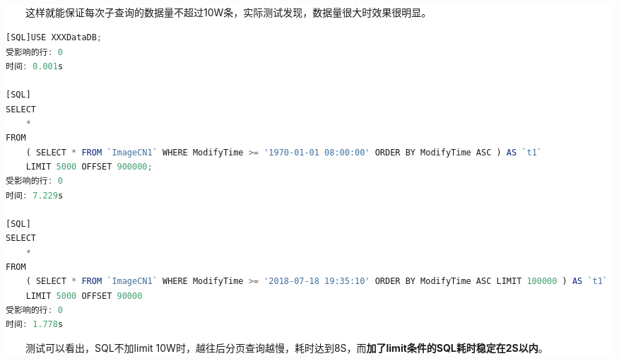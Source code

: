   这样就能保证每次子查询的数据量不超过10W条，实际测试发现，数据量很大时效果很明显。

```javascript
[SQL]USE XXXDataDB;
受影响的行: 0
时间: 0.001s

[SQL]
SELECT
	*
FROM
	( SELECT * FROM `ImageCN1` WHERE ModifyTime >= '1970-01-01 08:00:00' ORDER BY ModifyTime ASC ) AS `t1` 
	LIMIT 5000 OFFSET 900000;
受影响的行: 0
时间: 7.229s

[SQL]
SELECT
	*
FROM
	( SELECT * FROM `ImageCN1` WHERE ModifyTime >= '2018-07-18 19:35:10' ORDER BY ModifyTime ASC LIMIT 100000 ) AS `t1` 
	LIMIT 5000 OFFSET 90000
受影响的行: 0
时间: 1.778s
```

  测试可以看出，SQL不加limit 10W时，越往后分页查询越慢，耗时达到8S，而**加了limit条件的SQL耗时稳定在2S以内**。
